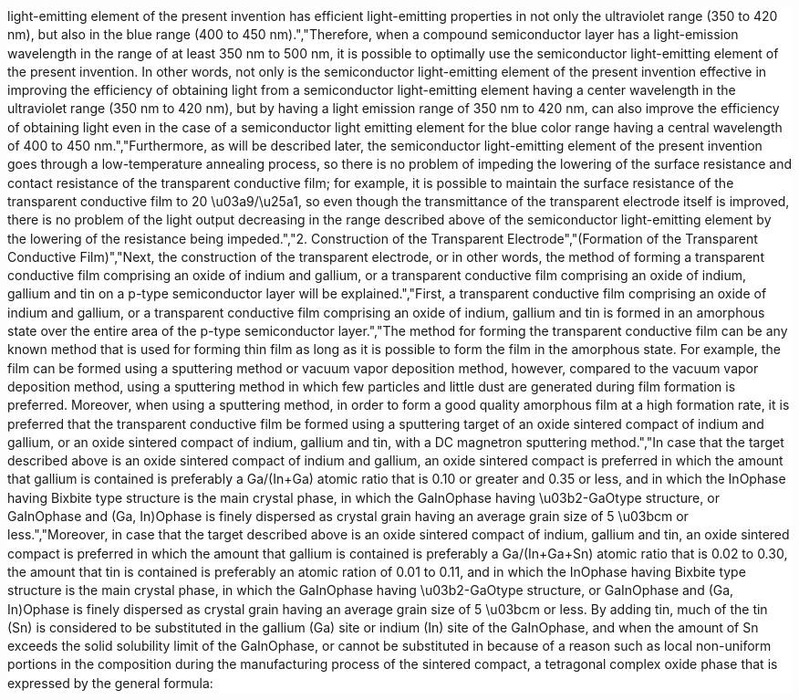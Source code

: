 light-emitting element of the present invention has efficient light-emitting properties in not only the ultraviolet range (350 to 420 nm), but also in the blue range (400 to 450 nm).","Therefore, when a compound semiconductor layer has a light-emission wavelength in the range of at least 350 nm to 500 nm, it is possible to optimally use the semiconductor light-emitting element of the present invention. In other words, not only is the semiconductor light-emitting element of the present invention effective in improving the efficiency of obtaining light from a semiconductor light-emitting element having a center wavelength in the ultraviolet range (350 nm to 420 nm), but by having a light emission range of 350 nm to 420 nm, can also improve the efficiency of obtaining light even in the case of a semiconductor light emitting element for the blue color range having a central wavelength of 400 to 450 nm.","Furthermore, as will be described later, the semiconductor light-emitting element of the present invention goes through a low-temperature annealing process, so there is no problem of impeding the lowering of the surface resistance and contact resistance of the transparent conductive film; for example, it is possible to maintain the surface resistance of the transparent conductive film to 20 \u03a9\/\u25a1, so even though the transmittance of the transparent electrode itself is improved, there is no problem of the light output decreasing in the range described above of the semiconductor light-emitting element by the lowering of the resistance being impeded.","2. Construction of the Transparent Electrode","(Formation of the Transparent Conductive Film)","Next, the construction of the transparent electrode, or in other words, the method of forming a transparent conductive film comprising an oxide of indium and gallium, or a transparent conductive film comprising an oxide of indium, gallium and tin on a p-type semiconductor layer will be explained.","First, a transparent conductive film comprising an oxide of indium and gallium, or a transparent conductive film comprising an oxide of indium, gallium and tin is formed in an amorphous state over the entire area of the p-type semiconductor layer.","The method for forming the transparent conductive film can be any known method that is used for forming thin film as long as it is possible to form the film in the amorphous state. For example, the film can be formed using a sputtering method or vacuum vapor deposition method, however, compared to the vacuum vapor deposition method, using a sputtering method in which few particles and little dust are generated during film formation is preferred. Moreover, when using a sputtering method, in order to form a good quality amorphous film at a high formation rate, it is preferred that the transparent conductive film be formed using a sputtering target of an oxide sintered compact of indium and gallium, or an oxide sintered compact of indium, gallium and tin, with a DC magnetron sputtering method.","In case that the target described above is an oxide sintered compact of indium and gallium, an oxide sintered compact is preferred in which the amount that gallium is contained is preferably a Ga\/(In+Ga) atomic ratio that is 0.10 or greater and 0.35 or less, and in which the InOphase having Bixbite type structure is the main crystal phase, in which the GaInOphase having \u03b2-GaOtype structure, or GaInOphase and (Ga, In)Ophase is finely dispersed as crystal grain having an average grain size of 5 \u03bcm or less.","Moreover, in case that the target described above is an oxide sintered compact of indium, gallium and tin, an oxide sintered compact is preferred in which the amount that gallium is contained is preferably a Ga\/(In+Ga+Sn) atomic ratio that is 0.02 to 0.30, the amount that tin is contained is preferably an atomic ration of 0.01 to 0.11, and in which the InOphase having Bixbite type structure is the main crystal phase, in which the GaInOphase having \u03b2-GaOtype structure, or GaInOphase and (Ga, In)Ophase is finely dispersed as crystal grain having an average grain size of 5 \u03bcm or less. By adding tin, much of the tin (Sn) is considered to be substituted in the gallium (Ga) site or indium (In) site of the GaInOphase, and when the amount of Sn exceeds the solid solubility limit of the GaInOphase, or cannot be substituted in because of a reason such as local non-uniform portions in the composition during the manufacturing process of the sintered compact, a tetragonal complex oxide phase that is expressed by the general formula: